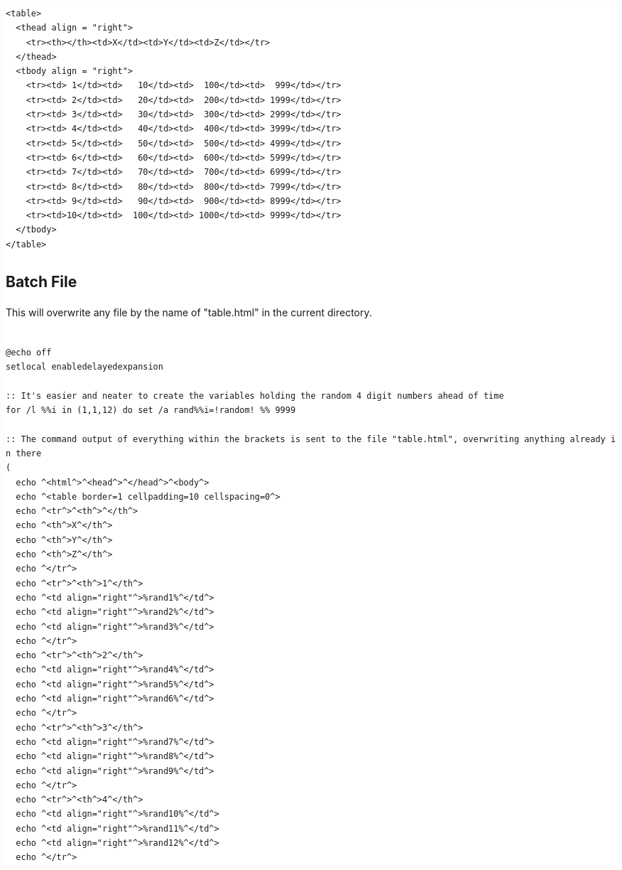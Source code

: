 ```txt
<table>
  <thead align = "right">
    <tr><th></th><td>X</td><td>Y</td><td>Z</td></tr>
  </thead>
  <tbody align = "right">
    <tr><td> 1</td><td>   10</td><td>  100</td><td>  999</td></tr>
    <tr><td> 2</td><td>   20</td><td>  200</td><td> 1999</td></tr>
    <tr><td> 3</td><td>   30</td><td>  300</td><td> 2999</td></tr>
    <tr><td> 4</td><td>   40</td><td>  400</td><td> 3999</td></tr>
    <tr><td> 5</td><td>   50</td><td>  500</td><td> 4999</td></tr>
    <tr><td> 6</td><td>   60</td><td>  600</td><td> 5999</td></tr>
    <tr><td> 7</td><td>   70</td><td>  700</td><td> 6999</td></tr>
    <tr><td> 8</td><td>   80</td><td>  800</td><td> 7999</td></tr>
    <tr><td> 9</td><td>   90</td><td>  900</td><td> 8999</td></tr>
    <tr><td>10</td><td>  100</td><td> 1000</td><td> 9999</td></tr>
  </tbody>
</table>

```



## Batch File

This will overwrite any file by the name of "table.html" in the current directory.

```dos

@echo off
setlocal enabledelayedexpansion

:: It's easier and neater to create the variables holding the random 4 digit numbers ahead of time
for /l %%i in (1,1,12) do set /a rand%%i=!random! %% 9999

:: The command output of everything within the brackets is sent to the file "table.html", overwriting anything already in there
(
  echo ^<html^>^<head^>^</head^>^<body^>
  echo ^<table border=1 cellpadding=10 cellspacing=0^>
  echo ^<tr^>^<th^>^</th^>
  echo ^<th^>X^</th^>
  echo ^<th^>Y^</th^>
  echo ^<th^>Z^</th^>
  echo ^</tr^>
  echo ^<tr^>^<th^>1^</th^>
  echo ^<td align="right"^>%rand1%^</td^>
  echo ^<td align="right"^>%rand2%^</td^>
  echo ^<td align="right"^>%rand3%^</td^>
  echo ^</tr^>
  echo ^<tr^>^<th^>2^</th^>
  echo ^<td align="right"^>%rand4%^</td^>
  echo ^<td align="right"^>%rand5%^</td^>
  echo ^<td align="right"^>%rand6%^</td^>
  echo ^</tr^>
  echo ^<tr^>^<th^>3^</th^>
  echo ^<td align="right"^>%rand7%^</td^>
  echo ^<td align="right"^>%rand8%^</td^>
  echo ^<td align="right"^>%rand9%^</td^>
  echo ^</tr^>
  echo ^<tr^>^<th^>4^</th^>
  echo ^<td align="right"^>%rand10%^</td^>
  echo ^<td align="right"^>%rand11%^</td^>
  echo ^<td align="right"^>%rand12%^</td^>
  echo ^</tr^>
```